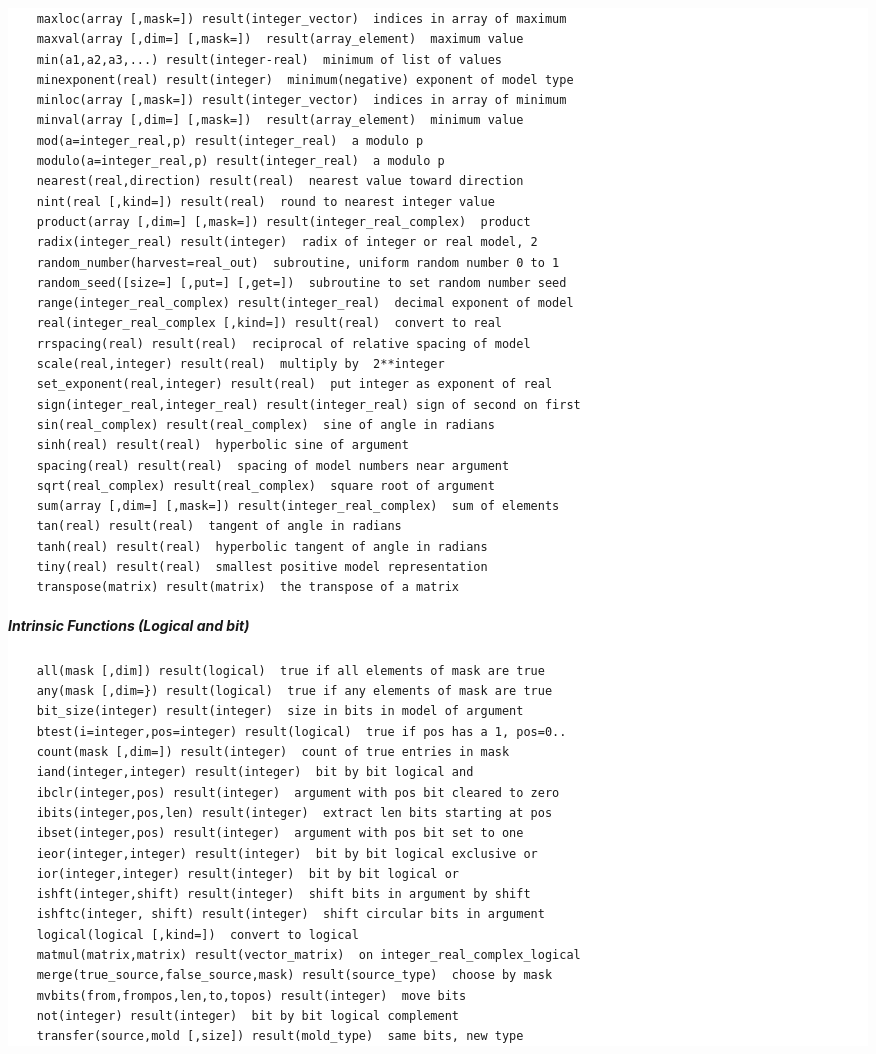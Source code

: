 ```
    maxloc(array [,mask=]) result(integer_vector)  indices in array of maximum
    maxval(array [,dim=] [,mask=])  result(array_element)  maximum value
    min(a1,a2,a3,...) result(integer-real)  minimum of list of values
    minexponent(real) result(integer)  minimum(negative) exponent of model type
    minloc(array [,mask=]) result(integer_vector)  indices in array of minimum
    minval(array [,dim=] [,mask=])  result(array_element)  minimum value
    mod(a=integer_real,p) result(integer_real)  a modulo p
    modulo(a=integer_real,p) result(integer_real)  a modulo p
    nearest(real,direction) result(real)  nearest value toward direction
    nint(real [,kind=]) result(real)  round to nearest integer value
    product(array [,dim=] [,mask=]) result(integer_real_complex)  product
    radix(integer_real) result(integer)  radix of integer or real model, 2
    random_number(harvest=real_out)  subroutine, uniform random number 0 to 1
    random_seed([size=] [,put=] [,get=])  subroutine to set random number seed
    range(integer_real_complex) result(integer_real)  decimal exponent of model
    real(integer_real_complex [,kind=]) result(real)  convert to real
    rrspacing(real) result(real)  reciprocal of relative spacing of model
    scale(real,integer) result(real)  multiply by  2**integer
    set_exponent(real,integer) result(real)  put integer as exponent of real
    sign(integer_real,integer_real) result(integer_real) sign of second on first
    sin(real_complex) result(real_complex)  sine of angle in radians
    sinh(real) result(real)  hyperbolic sine of argument
    spacing(real) result(real)  spacing of model numbers near argument
    sqrt(real_complex) result(real_complex)  square root of argument
    sum(array [,dim=] [,mask=]) result(integer_real_complex)  sum of elements
    tan(real) result(real)  tangent of angle in radians
    tanh(real) result(real)  hyperbolic tangent of angle in radians
    tiny(real) result(real)  smallest positive model representation
    transpose(matrix) result(matrix)  the transpose of a matrix
```


#####  Intrinsic Functions (Logical and bit)

```
    all(mask [,dim]) result(logical)  true if all elements of mask are true
    any(mask [,dim=}) result(logical)  true if any elements of mask are true
    bit_size(integer) result(integer)  size in bits in model of argument
    btest(i=integer,pos=integer) result(logical)  true if pos has a 1, pos=0..
    count(mask [,dim=]) result(integer)  count of true entries in mask
    iand(integer,integer) result(integer)  bit by bit logical and
    ibclr(integer,pos) result(integer)  argument with pos bit cleared to zero
    ibits(integer,pos,len) result(integer)  extract len bits starting at pos
    ibset(integer,pos) result(integer)  argument with pos bit set to one
    ieor(integer,integer) result(integer)  bit by bit logical exclusive or
    ior(integer,integer) result(integer)  bit by bit logical or
    ishft(integer,shift) result(integer)  shift bits in argument by shift
    ishftc(integer, shift) result(integer)  shift circular bits in argument
    logical(logical [,kind=])  convert to logical
    matmul(matrix,matrix) result(vector_matrix)  on integer_real_complex_logical
    merge(true_source,false_source,mask) result(source_type)  choose by mask
    mvbits(from,frompos,len,to,topos) result(integer)  move bits
    not(integer) result(integer)  bit by bit logical complement
    transfer(source,mold [,size]) result(mold_type)  same bits, new type
```
